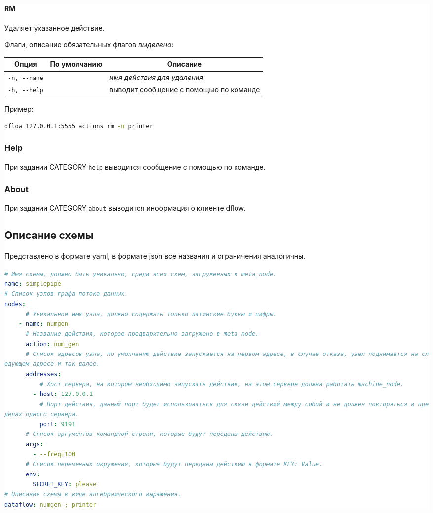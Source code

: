 #### RM

Удаляет указанное действие.

Флаги, описание обязательных флагов *выделено*:

| Опция   | По умолчанию | Описание |
|---------|--------------|----------|
| `-n, --name` |  | *имя действия для удаления* |
| `-h, --help` |  | выводит сообщение с помощью по команде |

Пример:

```bash
dflow 127.0.0.1:5555 actions rm -n printer
```

### Help

При задании CATEGORY `help` выводится сообщение с помощью по команде.

### About

При задании CATEGORY `about` выводится информация о клиенте dflow.

## Описание схемы

Представлено в формате yaml, в формате json все названия и ограничения аналогичны.

```yaml
# Имя схемы, должно быть уникально, среди всех схем, загруженных в meta_node.
name: simplepipe
# Список узлов графа потока данных.
nodes:
      # Уникальное имя узла, должно содержать только латинские буквы и цифры.
    - name: numgen
      # Название действия, которое предварительно загружено в meta_node.
      action: num_gen
      # Список адресов узла, по умолчанию действие запускается на первом адресе, в случае отказа, узел поднимается на следующем адресе и так далее.
      addresses:
          # Хост сервера, на котором необходимо запускать действие, на этом сервере должна работать machine_node.
        - host: 127.0.0.1
          # Порт действия, данный порт будет использоваться для связи действий между собой и не должен повторяться в пределах одного сервера.
          port: 9191
      # Список аргументов командной строки, которые будут переданы действию.
      args:
        - --freq=100
      # Список переменных окружения, которые будут переданы действию в формате KEY: Value.
      env:
        SECRET_KEY: please
# Описание схемы в виде алгебраического выражения.
dataflow: numgen ; printer
```
